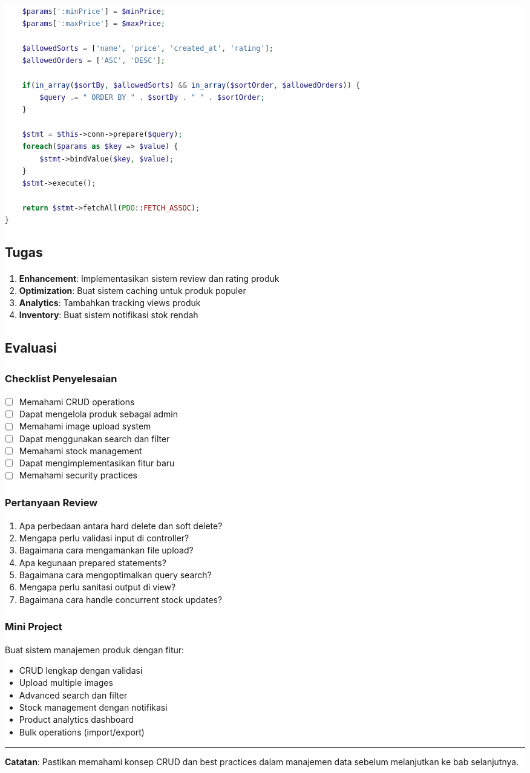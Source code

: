 ```php
    $params[':minPrice'] = $minPrice;
    $params[':maxPrice'] = $maxPrice;
    
    $allowedSorts = ['name', 'price', 'created_at', 'rating'];
    $allowedOrders = ['ASC', 'DESC'];
    
    if(in_array($sortBy, $allowedSorts) && in_array($sortOrder, $allowedOrders)) {
        $query .= " ORDER BY " . $sortBy . " " . $sortOrder;
    }
    
    $stmt = $this->conn->prepare($query);
    foreach($params as $key => $value) {
        $stmt->bindValue($key, $value);
    }
    $stmt->execute();
    
    return $stmt->fetchAll(PDO::FETCH_ASSOC);
}
```

## Tugas

1. **Enhancement**: Implementasikan sistem review dan rating produk
2. **Optimization**: Buat sistem caching untuk produk populer
3. **Analytics**: Tambahkan tracking views produk
4. **Inventory**: Buat sistem notifikasi stok rendah

## Evaluasi

### Checklist Penyelesaian
- [ ] Memahami CRUD operations
- [ ] Dapat mengelola produk sebagai admin
- [ ] Memahami image upload system
- [ ] Dapat menggunakan search dan filter
- [ ] Memahami stock management
- [ ] Dapat mengimplementasikan fitur baru
- [ ] Memahami security practices

### Pertanyaan Review
1. Apa perbedaan antara hard delete dan soft delete?
2. Mengapa perlu validasi input di controller?
3. Bagaimana cara mengamankan file upload?
4. Apa kegunaan prepared statements?
5. Bagaimana cara mengoptimalkan query search?
6. Mengapa perlu sanitasi output di view?
7. Bagaimana cara handle concurrent stock updates?

### Mini Project
Buat sistem manajemen produk dengan fitur:
- CRUD lengkap dengan validasi
- Upload multiple images
- Advanced search dan filter
- Stock management dengan notifikasi
- Product analytics dashboard
- Bulk operations (import/export)

---

**Catatan**: Pastikan memahami konsep CRUD dan best practices dalam manajemen data sebelum melanjutkan ke bab selanjutnya.